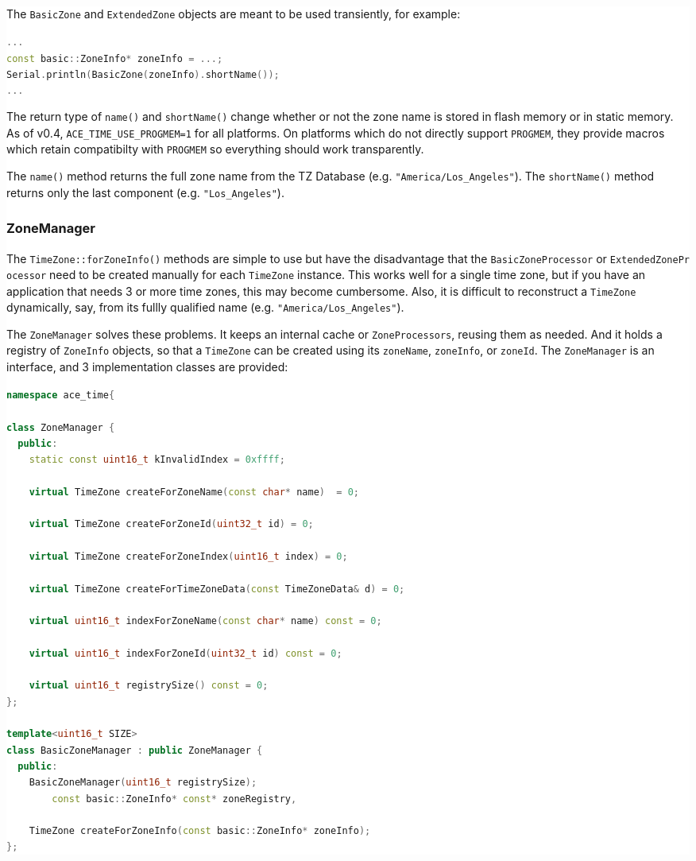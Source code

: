 The `BasicZone` and `ExtendedZone` objects are meant to be used transiently,
for example:
```C++
...
const basic::ZoneInfo* zoneInfo = ...;
Serial.println(BasicZone(zoneInfo).shortName());
...
```

The return type of `name()` and `shortName()` change whether or not the zone
name is stored in flash memory or in static memory. As of v0.4,
`ACE_TIME_USE_PROGMEM=1` for all platforms. On platforms which do not directly
support `PROGMEM`, they provide macros which retain compatibilty with `PROGMEM`
so everything should work transparently.

The `name()` method returns the full zone name from the TZ Database (e.g.
`"America/Los_Angeles"`). The `shortName()` method returns only the last
component (e.g. `"Los_Angeles"`).

<a name="ZoneManager"></a>
### ZoneManager

The `TimeZone::forZoneInfo()` methods are simple to use but have the
disadvantage that the `BasicZoneProcessor` or `ExtendedZoneProcessor` need to be
created manually for each `TimeZone` instance. This works well for a single time
zone, but if you have an application that needs 3 or more time zones, this may
become cumbersome. Also, it is difficult to reconstruct a `TimeZone`
dynamically, say, from its fullly qualified name (e.g. `"America/Los_Angeles"`).

The `ZoneManager` solves these problems. It keeps an internal cache or
`ZoneProcessors`, reusing them as needed. And it holds a registry of `ZoneInfo`
objects, so that a `TimeZone` can be created using its `zoneName`, `zoneInfo`,
or `zoneId`. The `ZoneManager` is an interface, and 3 implementation classes are
provided:

```C++
namespace ace_time{

class ZoneManager {
  public:
    static const uint16_t kInvalidIndex = 0xffff;

    virtual TimeZone createForZoneName(const char* name)  = 0;

    virtual TimeZone createForZoneId(uint32_t id) = 0;

    virtual TimeZone createForZoneIndex(uint16_t index) = 0;

    virtual TimeZone createForTimeZoneData(const TimeZoneData& d) = 0;

    virtual uint16_t indexForZoneName(const char* name) const = 0;

    virtual uint16_t indexForZoneId(uint32_t id) const = 0;

    virtual uint16_t registrySize() const = 0;
};

template<uint16_t SIZE>
class BasicZoneManager : public ZoneManager {
  public:
    BasicZoneManager(uint16_t registrySize);
        const basic::ZoneInfo* const* zoneRegistry,

    TimeZone createForZoneInfo(const basic::ZoneInfo* zoneInfo);
};

```